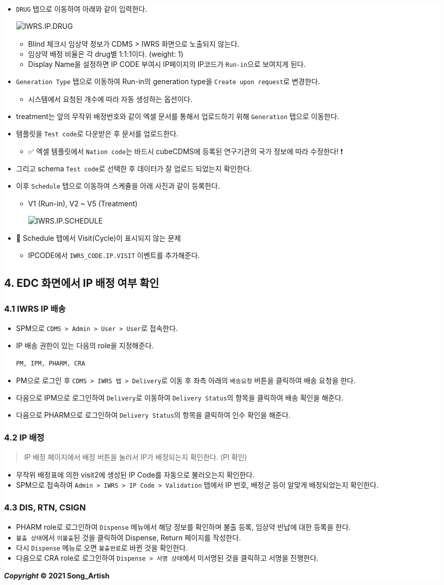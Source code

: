 - `DRUG` 탭으로 이동하여 아래와 같이 입력한다.

  ![IWRS.IP.DRUG](img/IWRS.IP.DRUG.jpg)

  - Blind 체크시 임상약 정보가 CDMS > IWRS 화면으로 노출되지 않는다.
  - 임상약 배정 비율은 각 drug별 1:1:1이다. (weight: 1)
  - Display Name을 설정하면 IP CODE 부여시 IP페이지의 IP코드가 `Run-in`으로 보여지게 된다.

- `Generation Type` 탭으로 이동하여 Run-in의 generation type을 `Create upon request`로 변경한다.

  - 시스템에서 요청된 개수에 따라 자동 생성하는 옵션이다.

- treatment는 앞의 무작위 배정번호와 같이 엑셀 문서를 통해서 업로드하기 위해 `Generation` 탭으로 이동한다.

- 템플릿을 `Test code`로 다운받은 후 문서를 업로드한다.

  - :white_check_mark: 엑셀 템플릿에서 `Nation code`는 바드시 cubeCDMS에 등록된 연구기관의 국가 정보에 따라 수정한다! :exclamation:

- 그리고 schema `Test code`로 선택한 후 데이터가 잘 업로드 되었는지 확인한다.

- 이후 `Schedule` 탭으로 이동하여 스케쥴을 아래 사진과 같이 등록한다.

  - V1 (Run-in), V2 ~ V5 (Treatment)

    ![IWRS.IP.SCHEDULE](img/IWRS.IP.SCHEDULE.jpg)

- :small_red_triangle: Schedule 탭에서 Visit(Cycle)이 표시되지 않는 문제

  - IPCODE에서 `IWRS_CODE.IP.VISIT` 이벤트를 추가해준다.



## 4. EDC 화면에서 IP 배정 여부 확인

### 4.1 IWRS IP 배송

- SPM으로 `CDMS > Admin > User > User`로 접속한다.

- IP 배송 권한이 있는 다음의 role을 지정해준다.

  ```markdown
  PM, IPM, PHARM, CRA
  ```

- PM으로 로그인 후 `CDMS > IWRS 탭 > Delivery`로 이동 후 좌측 아래의 `배송요청` 버튼을 클릭하여 배송 요청을 한다.
- 다음으로 IPM으로 로그인하여 `Delivery`로 이동하여 `Delivery Status`의 항목을 클릭하여 배송 확인을 해준다.
- 다음으로 PHARM으로 로그인하여 `Delivery Status`의 항목을 클릭하여 인수 확인을 해준다.

### 4.2 IP 배정

> IP 배정 페이지에서 배정 버튼을 눌러서 IP가 배정되는지 확인한다. (PI 확인)

- 무작위 배정표에 의한 visit2에 생성된 IP Code를 자동으로 불러오는지 확인한다.
- SPM으로 접속하여 `Admin > IWRS > IP Code > Validation` 탭에서 IP 번호, 배정군 등이 알맞게 배정되었는지 확인한다.

### 4.3 DIS, RTN, CSIGN

- PHARM role로 로그인하여 `Dispense` 메뉴에서 해당 정보를 확인하며 불출 등록, 임상약 반납에 대한 등록을 한다.
- `불출 상태`에서 `미불출`된 것을 클릭하여 Dispense, Return 페이지를 작성한다.
- 다시 `Dispense` 메뉴로 오면 `불출완료`로 바뀐 것을 확인한다.
- 다음으로 CRA role로 로그인하여 `Dispense > 서명 상태`에서 미서명된 것을 클릭하고 서명을 진행한다.



***Copyright* © 2021 Song_Artish**

